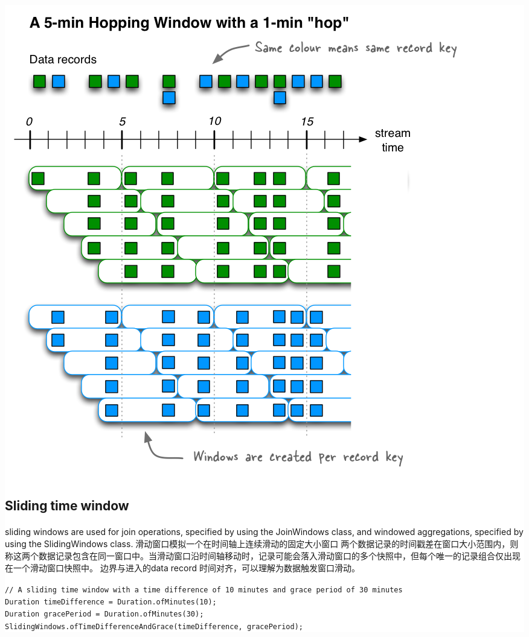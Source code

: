 ![](/kafka_img/streams-time-windows-hopping.png)
## Sliding time window
sliding windows are used for join operations, specified by using the JoinWindows class, and windowed aggregations, specified by using the SlidingWindows class.
滑动窗口模拟一个在时间轴上连续滑动的固定大小窗口 两个数据记录的时间戳差在窗口大小范围内，则称这两个数据记录包含在同一窗口中。当滑动窗口沿时间轴移动时，记录可能会落入滑动窗口的多个快照中，但每个唯一的记录组合仅出现在一个滑动窗口快照中。
边界与进入的data record 时间对齐，可以理解为数据触发窗口滑动。
```
// A sliding time window with a time difference of 10 minutes and grace period of 30 minutes
Duration timeDifference = Duration.ofMinutes(10);
Duration gracePeriod = Duration.ofMinutes(30);
SlidingWindows.ofTimeDifferenceAndGrace(timeDifference, gracePeriod);
```